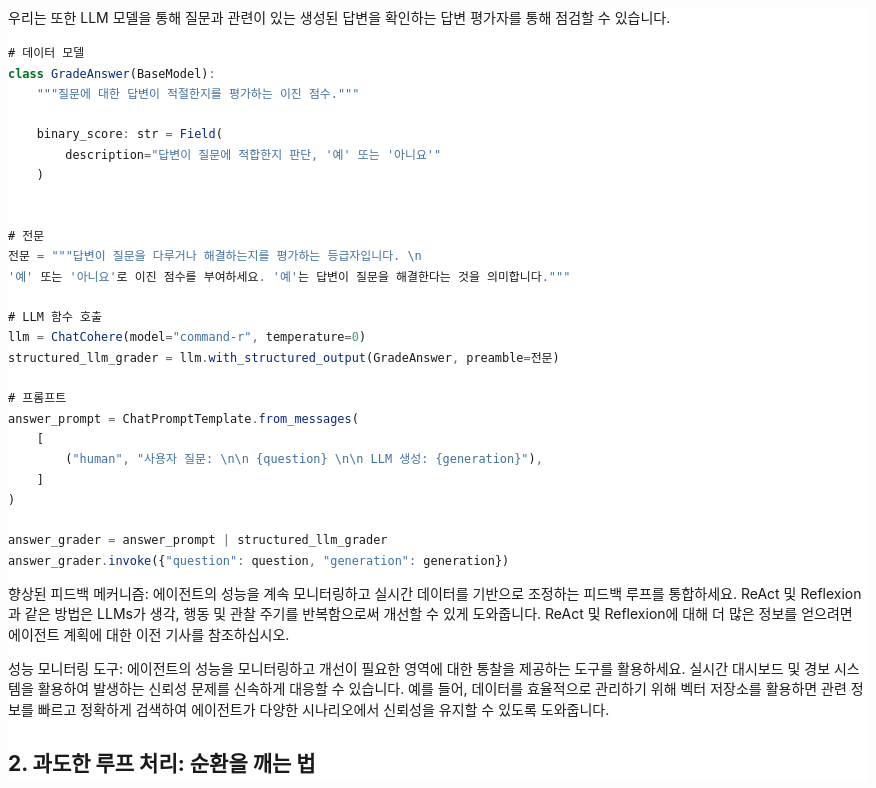 우리는 또한 LLM 모델을 통해 질문과 관련이 있는 생성된 답변을 확인하는 답변 평가자를 통해 점검할 수 있습니다.

```js
# 데이터 모델
class GradeAnswer(BaseModel):
    """질문에 대한 답변이 적절한지를 평가하는 이진 점수."""

    binary_score: str = Field(
        description="답변이 질문에 적합한지 판단, '예' 또는 '아니요'"
    )


# 전문
전문 = """답변이 질문을 다루거나 해결하는지를 평가하는 등급자입니다. \n
'예' 또는 '아니요'로 이진 점수를 부여하세요. '예'는 답변이 질문을 해결한다는 것을 의미합니다."""

# LLM 함수 호출
llm = ChatCohere(model="command-r", temperature=0)
structured_llm_grader = llm.with_structured_output(GradeAnswer, preamble=전문)

# 프롬프트
answer_prompt = ChatPromptTemplate.from_messages(
    [
        ("human", "사용자 질문: \n\n {question} \n\n LLM 생성: {generation}"),
    ]
)

answer_grader = answer_prompt | structured_llm_grader
answer_grader.invoke({"question": question, "generation": generation})
```



<ins class="adsbygoogle"
     style="display:block"
     data-ad-client="ca-pub-4877378276818686"
     data-ad-slot="1107185301"
     data-ad-format="auto"
     data-full-width-responsive="true"></ins>

<script>
     (adsbygoogle = window.adsbygoogle || []).push({});
</script>

향상된 피드백 메커니즘: 에이전트의 성능을 계속 모니터링하고 실시간 데이터를 기반으로 조정하는 피드백 루프를 통합하세요. ReAct 및 Reflexion과 같은 방법은 LLMs가 생각, 행동 및 관찰 주기를 반복함으로써 개선할 수 있게 도와줍니다. ReAct 및 Reflexion에 대해 더 많은 정보를 얻으려면 에이전트 계획에 대한 이전 기사를 참조하십시오.

성능 모니터링 도구: 에이전트의 성능을 모니터링하고 개선이 필요한 영역에 대한 통찰을 제공하는 도구를 활용하세요. 실시간 대시보드 및 경보 시스템을 활용하여 발생하는 신뢰성 문제를 신속하게 대응할 수 있습니다. 예를 들어, 데이터를 효율적으로 관리하기 위해 벡터 저장소를 활용하면 관련 정보를 빠르고 정확하게 검색하여 에이전트가 다양한 시나리오에서 신뢰성을 유지할 수 있도록 도와줍니다.

## 2. 과도한 루프 처리: 순환을 깨는 법

